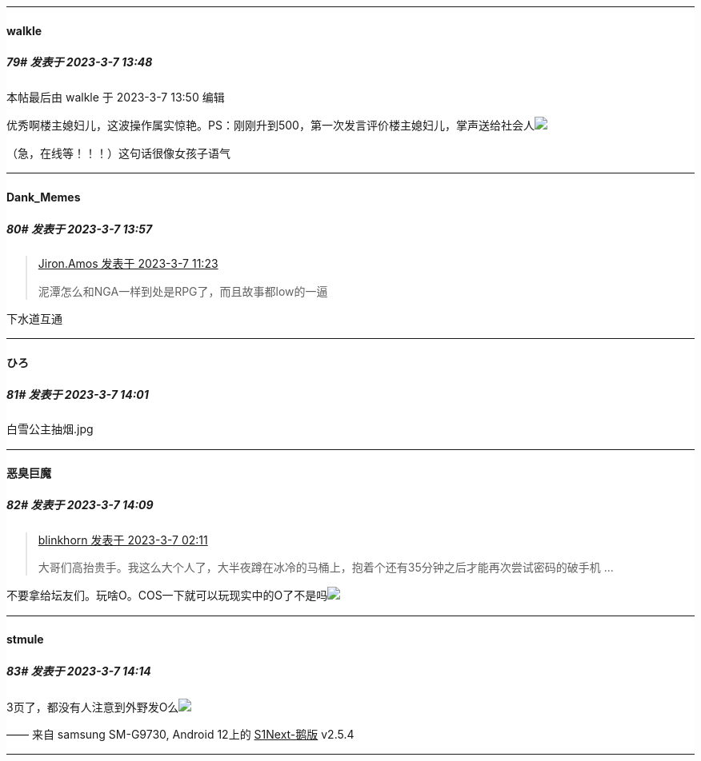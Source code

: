 
*****

####  walkle  
##### 79#       发表于 2023-3-7 13:48

 本帖最后由 walkle 于 2023-3-7 13:50 编辑 

优秀啊楼主媳妇儿，这波操作属实惊艳。PS：刚刚升到500，第一次发言评价楼主媳妇儿，掌声送给社会人<img src="https://static.saraba1st.com/image/smiley/face2017/067.png" referrerpolicy="no-referrer">

（急，在线等！！！）这句话很像女孩子语气


*****

####  Dank_Memes  
##### 80#       发表于 2023-3-7 13:57

<blockquote><a href="httphttps://bbs.saraba1st.com/2b/forum.php?mod=redirect&amp;goto=findpost&amp;pid=59996898&amp;ptid=2122909" target="_blank">Jiron.Amos 发表于 2023-3-7 11:23</a>

泥潭怎么和NGA一样到处是RPG了，而且故事都low的一逼</blockquote>
下水道互通

*****

####  ひろ  
##### 81#       发表于 2023-3-7 14:01

白雪公主抽烟.jpg


*****

####  恶臭巨魔  
##### 82#       发表于 2023-3-7 14:09

<blockquote><a href="httphttps://bbs.saraba1st.com/2b/forum.php?mod=redirect&amp;goto=findpost&amp;pid=59994037&amp;ptid=2122909" target="_blank">blinkhorn 发表于 2023-3-7 02:11</a>

大哥们高抬贵手。我这么大个人了，大半夜蹲在冰冷的马桶上，抱着个还有35分钟之后才能再次尝试密码的破手机 ...</blockquote>
不要拿给坛友们。玩啥O。COS一下就可以玩现实中的O了不是吗<img src="https://static.saraba1st.com/image/smiley/face2017/212.png" referrerpolicy="no-referrer">


*****

####  stmule  
##### 83#       发表于 2023-3-7 14:14

3页了，都没有人注意到外野发O么<img src="https://static.saraba1st.com/image/smiley/face2017/068.png" referrerpolicy="no-referrer">

—— 来自 samsung SM-G9730, Android 12上的 [S1Next-鹅版](https://github.com/ykrank/S1-Next/releases) v2.5.4


*****
